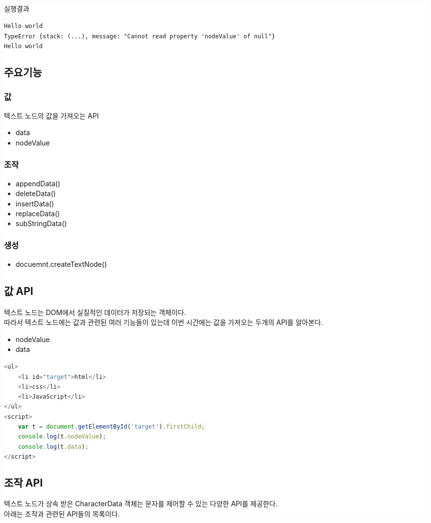 실행결과

```
Hello world
TypeError {stack: (...), message: "Cannot read property 'nodeValue' of null"}
Hello world
```

## 주요기능

### 값

텍스트 노드의 값을 가져오는 API

- data
- nodeValue

### 조작

- appendData()
- deleteData()
- insertData()
- replaceData()
- subStringData()

### 생성

- docuemnt.createTextNode()

## 값 API

텍스트 노드는 DOM에서 실질적인 데이터가 저장되는 객체이다.  
따라서 텍스트 노드에는 값과 관련된 여러 기능들이 있는데 이번 시간에는 값을 가져오는 두개의 API를 알아본다.

- nodeValue
- data

```js
<ul>
    <li id="target">html</li>
    <li>css</li>
    <li>JavaScript</li>
</ul>
<script>
    var t = document.getElementById('target').firstChild;
    console.log(t.nodeValue);
    console.log(t.data);
</script>
```

## 조작 API

텍스트 노드가 상속 받은 CharacterData 객체는 문자를 제어할 수 있는 다양한 API를 제공한다.  
아래는 조작과 관련된 API들의 목록이다.
